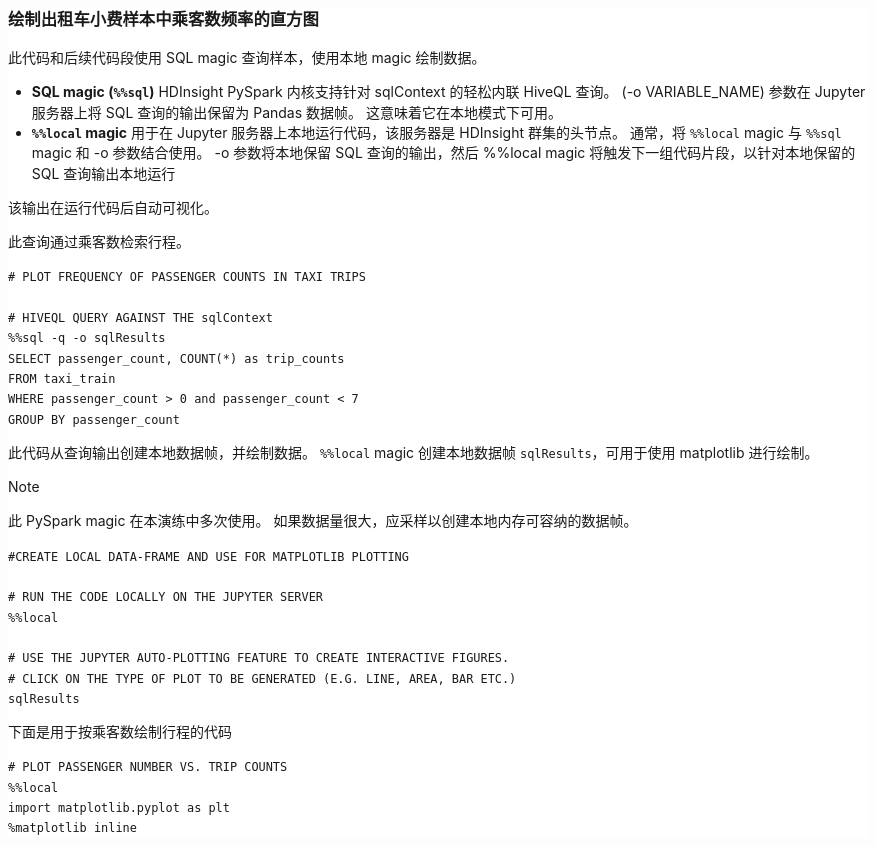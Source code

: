 ### <a name="plot-a-histogram-of-passenger-count-frequencies-in-the-sample-of-taxi-trips"></a>绘制出租车小费样本中乘客数频率的直方图
此代码和后续代码段使用 SQL magic 查询样本，使用本地 magic 绘制数据。

* **SQL magic (`%%sql`)** HDInsight PySpark 内核支持针对 sqlContext 的轻松内联 HiveQL 查询。 (-o VARIABLE_NAME) 参数在 Jupyter 服务器上将 SQL 查询的输出保留为 Pandas 数据帧。 这意味着它在本地模式下可用。
* **`%%local` magic** 用于在 Jupyter 服务器上本地运行代码，该服务器是 HDInsight 群集的头节点。 通常，将 `%%local` magic 与 `%%sql` magic 和 -o 参数结合使用。 -o 参数将本地保留 SQL 查询的输出，然后 %%local magic 将触发下一组代码片段，以针对本地保留的 SQL 查询输出本地运行

该输出在运行代码后自动可视化。

此查询通过乘客数检索行程。 

    # PLOT FREQUENCY OF PASSENGER COUNTS IN TAXI TRIPS

    # HIVEQL QUERY AGAINST THE sqlContext
    %%sql -q -o sqlResults
    SELECT passenger_count, COUNT(*) as trip_counts 
    FROM taxi_train 
    WHERE passenger_count > 0 and passenger_count < 7 
    GROUP BY passenger_count 

此代码从查询输出创建本地数据帧，并绘制数据。 `%%local` magic 创建本地数据帧 `sqlResults`，可用于使用 matplotlib 进行绘制。 

> [!NOTE]
> 此 PySpark magic 在本演练中多次使用。 如果数据量很大，应采样以创建本地内存可容纳的数据帧。
> 
> 

    #CREATE LOCAL DATA-FRAME AND USE FOR MATPLOTLIB PLOTTING

    # RUN THE CODE LOCALLY ON THE JUPYTER SERVER
    %%local

    # USE THE JUPYTER AUTO-PLOTTING FEATURE TO CREATE INTERACTIVE FIGURES. 
    # CLICK ON THE TYPE OF PLOT TO BE GENERATED (E.G. LINE, AREA, BAR ETC.)
    sqlResults

下面是用于按乘客数绘制行程的代码

    # PLOT PASSENGER NUMBER VS. TRIP COUNTS
    %%local
    import matplotlib.pyplot as plt
    %matplotlib inline
